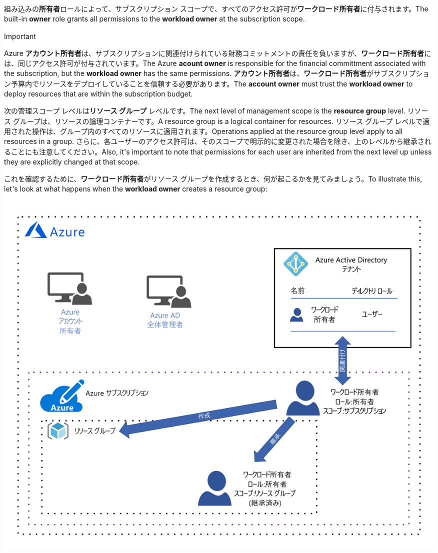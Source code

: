 <span data-ttu-id="5431c-150">組み込みの**所有者**ロールによって、サブスクリプション スコープで、すべてのアクセス許可が**ワークロード所有者**に付与されます。</span><span class="sxs-lookup"><span data-stu-id="5431c-150">The built-in **owner** role grants all permissions to the **workload owner** at the subscription scope.</span></span> 

> [!IMPORTANT]
> <span data-ttu-id="5431c-151">Azure **アカウント所有者**は、サブスクリプションに関連付けられている財務コミットメントの責任を負いますが、**ワークロード所有者**には、同じアクセス許可が付与されています。</span><span class="sxs-lookup"><span data-stu-id="5431c-151">The Azure **acount owner** is responsible for the financial committment associated with the subscription, but the **workload owner** has the same permissions.</span></span> <span data-ttu-id="5431c-152">**アカウント所有者**は、**ワークロード所有者**がサブスクリプション予算内でリソースをデプロイしていることを信頼する必要があります。</span><span class="sxs-lookup"><span data-stu-id="5431c-152">The **account owner** must trust the **workload owner** to deploy resources that are within the subscription budget.</span></span>

<span data-ttu-id="5431c-153">次の管理スコープ レベルは**リソース グループ** レベルです。</span><span class="sxs-lookup"><span data-stu-id="5431c-153">The next level of management scope is the **resource group** level.</span></span> <span data-ttu-id="5431c-154">リソース グループは、リソースの論理コンテナーです。</span><span class="sxs-lookup"><span data-stu-id="5431c-154">A resource group is a logical container for resources.</span></span> <span data-ttu-id="5431c-155">リソース グループ レベルで適用された操作は、グループ内のすべてのリソースに適用されます。</span><span class="sxs-lookup"><span data-stu-id="5431c-155">Operations applied at the resource group level apply to all resources in a group.</span></span> <span data-ttu-id="5431c-156">さらに、各ユーザーのアクセス許可は、そのスコープで明示的に変更された場合を除き、上のレベルから継承されることにも注意してください。</span><span class="sxs-lookup"><span data-stu-id="5431c-156">Also, it's important to note that permissions for each user are inherited from the next level up unless they are explicitly changed at that scope.</span></span> 

<span data-ttu-id="5431c-157">これを確認するために、**ワークロード所有者**がリソース グループを作成するとき、何が起こるかを見てみましょう。</span><span class="sxs-lookup"><span data-stu-id="5431c-157">To illustrate this, let's look at what happens when the **workload owner** creates a resource group:</span></span>

<span data-ttu-id="5431c-158">![**ワークロード所有者**がリソース グループを作成する](../_images/governance-1-7.png)